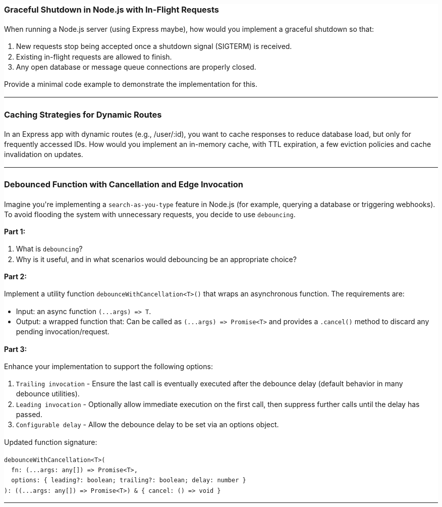 
### Graceful Shutdown in Node.js with In-Flight Requests

When running a Node.js server (using Express maybe), how would you implement a graceful shutdown so that:

1. New requests stop being accepted once a shutdown signal (SIGTERM) is received.
2. Existing in-flight requests are allowed to finish.
3. Any open database or message queue connections are properly closed.

Provide a minimal code example to demonstrate the implementation for this.

---

### Caching Strategies for Dynamic Routes

In an Express app with dynamic routes (e.g., /user/:id), you want to cache responses to reduce database load, but only for frequently accessed IDs. How would you implement an in-memory cache, with TTL expiration, a few eviction policies and cache invalidation on updates.

---

### Debounced Function with Cancellation and Edge Invocation

Imagine you're implementing a `search-as-you-type` feature in Node.js (for example, querying a database or triggering webhooks). To avoid flooding the system with unnecessary requests, you decide to use `debouncing`.

**Part 1:**

1. What is `debouncing`?
2. Why is it useful, and in what scenarios would debouncing be an appropriate choice?


**Part 2:**

Implement a utility function `debounceWithCancellation<T>()` that wraps an asynchronous function. The requirements are:

- Input: an async function `(...args) => T`.
- Output: a wrapped function that: Can be called as `(...args) => Promise<T>` and provides a `.cancel()` method to discard any pending invocation/request.

**Part 3:**

Enhance your implementation to support the following options:

1. `Trailing invocation` - Ensure the last call is eventually executed after the debounce delay (default behavior in many debounce utilities).
2. `Leading invocation` - Optionally allow immediate execution on the first call, then suppress further calls until the delay has passed.
3. `Configurable delay` - Allow the debounce delay to be set via an options object.

Updated function signature:

```
debounceWithCancellation<T>(
  fn: (...args: any[]) => Promise<T>,
  options: { leading?: boolean; trailing?: boolean; delay: number }
): ((...args: any[]) => Promise<T>) & { cancel: () => void }
```

---